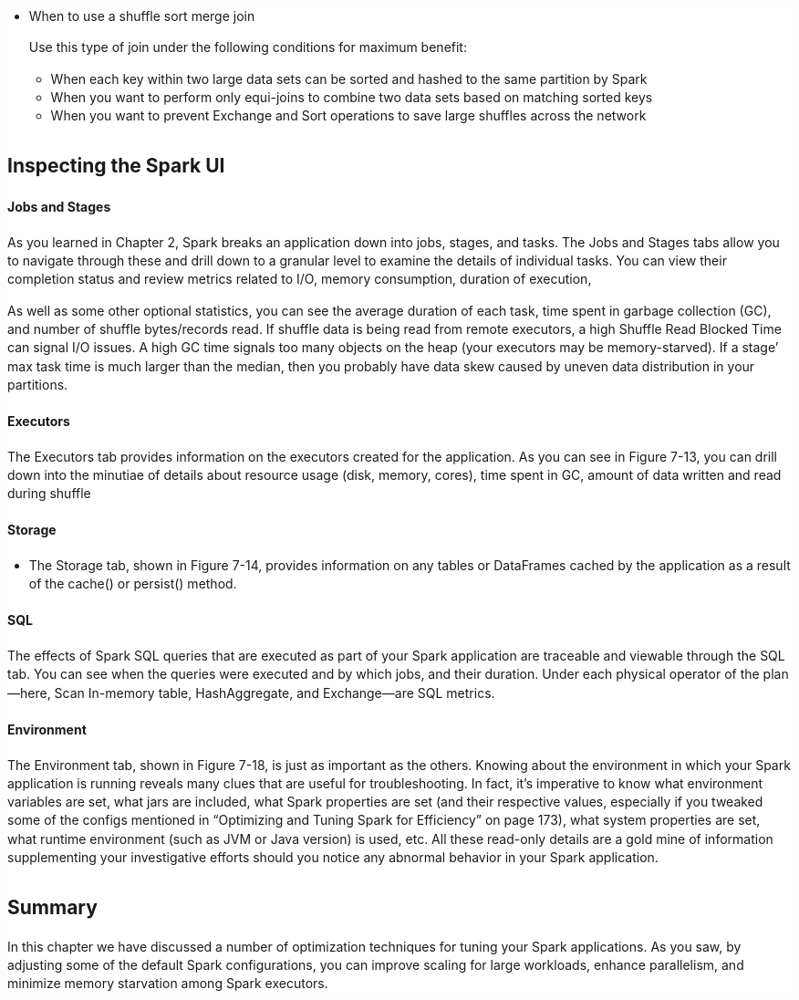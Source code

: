 - When to use a shuffle sort merge join

    Use this type of join under the following conditions for maximum benefit:
    - When each key within two large data sets can be sorted and hashed to the same partition by Spark
    - When you want to perform only equi-joins to combine two data sets based on matching sorted keys
    - When you want to prevent Exchange and Sort operations to save large shuffles across the network


## Inspecting the Spark UI

#### Jobs and Stages

As you learned in Chapter 2, Spark breaks an application down into jobs, stages, and tasks. The Jobs and Stages tabs allow you to navigate through these and drill down to a granular level to examine the details of individual tasks. You can view their completion status and review metrics related to I/O, memory consumption, duration of execution,

As well as some other optional statistics, you can see the average duration of each task, time spent in garbage collection (GC), and number of shuffle bytes/records read. If shuffle data is being read from remote executors, a high Shuffle Read Blocked Time can signal I/O issues. A high GC time signals too many objects on the heap (your executors may be memory-starved). If a stage’ max task time is much larger than the median, then you probably have data skew caused by uneven data distribution in your partitions.

#### Executors

The Executors tab provides information on the executors created for the application. As you can see in Figure 7-13, you can drill down into the minutiae of details about resource usage (disk, memory, cores), time spent in GC, amount of data written and read during shuffle

#### Storage

- The Storage tab, shown in Figure 7-14, provides information on any tables or DataFrames cached by the application as a result of the cache() or persist() method.

#### SQL

The effects of Spark SQL queries that are executed as part of your Spark application are traceable and viewable through the SQL tab. You can see when the queries were executed and by which jobs, and their duration. Under each physical operator of the plan—here, Scan In-memory table, HashAggregate, and Exchange—are SQL metrics.

#### Environment

The Environment tab, shown in Figure 7-18, is just as important as the others. Knowing about the environment in which your Spark application is running reveals many clues that are useful for troubleshooting. In fact, it’s imperative to know what environment variables are set, what jars are included, what Spark properties are set (and their respective values, especially if you tweaked some of the configs mentioned in “Optimizing and Tuning Spark for Efficiency” on page 173), what system properties are set, what runtime environment (such as JVM or Java version) is used, etc. All these read-only details are a gold mine of information supplementing your investigative efforts should you notice any abnormal behavior in your Spark application.

## Summary

In this chapter we have discussed a number of optimization techniques for tuning your Spark applications. As you saw, by adjusting some of the default Spark configurations, you can improve scaling for large workloads, enhance parallelism, and minimize memory starvation among Spark executors.